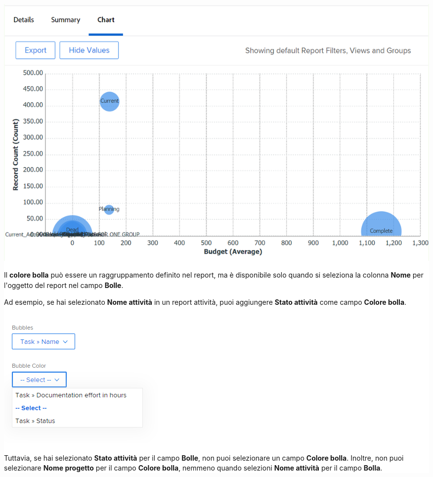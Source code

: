    ![](assets/qs-bubble-chart-350x103.png)


   Il **colore bolla** può essere un raggruppamento definito nel report, ma è disponibile solo quando si seleziona la colonna **Nome** per l&#39;oggetto del report nel campo **Bolle**.

   Ad esempio, se hai selezionato **Nome attività** in un report attività, puoi aggiungere **Stato attività** come campo **Colore bolla**.

   ![](assets/bubbles-field-correct-can-select-bubbles-color-example.png)

   Tuttavia, se hai selezionato **Stato attività** per il campo **Bolle**, non puoi selezionare un campo **Colore bolla**. Inoltre, non puoi selezionare **Nome progetto** per il campo **Colore bolla**, nemmeno quando selezioni **Nome attività** per il campo **Bolla**.
